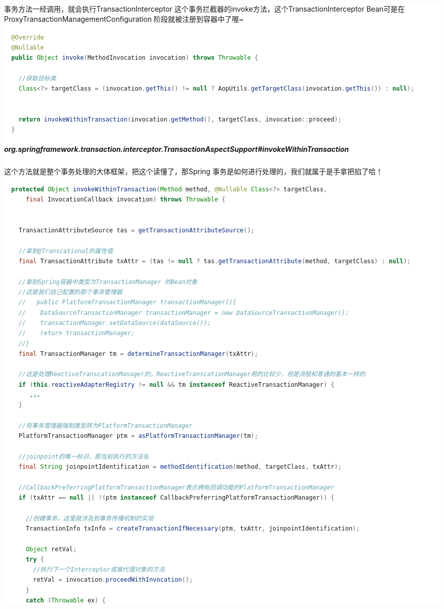 事务方法一经调用，就会执行TransactionInterceptor 这个事务拦截器的invoke方法，这个TransactionInterceptor Bean可是在ProxyTransactionManagementConfiguration 阶段就被注册到容器中了喔\~

```java 
  @Override
  @Nullable
  public Object invoke(MethodInvocation invocation) throws Throwable {
    
    //获取目标类
    Class<?> targetClass = (invocation.getThis() != null ? AopUtils.getTargetClass(invocation.getThis()) : null);

    
    return invokeWithinTransaction(invocation.getMethod(), targetClass, invocation::proceed);
  }
```


##### org.springframework.transaction.interceptor.TransactionAspectSupport#invokeWithinTransaction

这个方法就是整个事务处理的大体框架，把这个读懂了，那Spring 事务是如何进行处理的，我们就属于是手拿把掐了哈！

```java 
  protected Object invokeWithinTransaction(Method method, @Nullable Class<?> targetClass,
      final InvocationCallback invocation) throws Throwable {

   
    TransactionAttributeSource tas = getTransactionAttributeSource();
    
    //拿到@Transcational的属性值
    final TransactionAttribute txAttr = (tas != null ? tas.getTransactionAttribute(method, targetClass) : null);
    
    //拿到Spring容器中类型为TransactionManager 的Bean对象
    //这是我们自己配置的那个事务管理器
    //   public PlatformTransactionManager transactionManager(){
    //    DataSourceTransactionManager transactionManager = new DataSourceTransactionManager();
    //    transactionManager.setDataSource(dataSource());
    //    return transactionManager;
    //}
    final TransactionManager tm = determineTransactionManager(txAttr);

    //这是处理ReactiveTranscationManager的，ReactiveTranscationManager用的比较少，但是流程和普通的基本一样的
    if (this.reactiveAdapterRegistry != null && tm instanceof ReactiveTransactionManager) {
       ...
    }
    
    //将事务管理器强制类型转为PlatformTransactionManager 
    PlatformTransactionManager ptm = asPlatformTransactionManager(tm);
    
    //joinpoint的唯一标识，即当前执行的方法名
    final String joinpointIdentification = methodIdentification(method, targetClass, txAttr);

    //CallbackPreferringPlatformTransactionManager表示拥有回调功能的PlatformTransactionManager 
    if (txAttr == null || !(ptm instanceof CallbackPreferringPlatformTransactionManager)) {

      //创建事务，这里就涉及到事务传播机制的实现
      TransactionInfo txInfo = createTransactionIfNecessary(ptm, txAttr, joinpointIdentification);

      Object retVal;
      try {
        //执行下一个Interceptor或被代理对象的方法
        retVal = invocation.proceedWithInvocation();
      }
      catch (Throwable ex) {
```